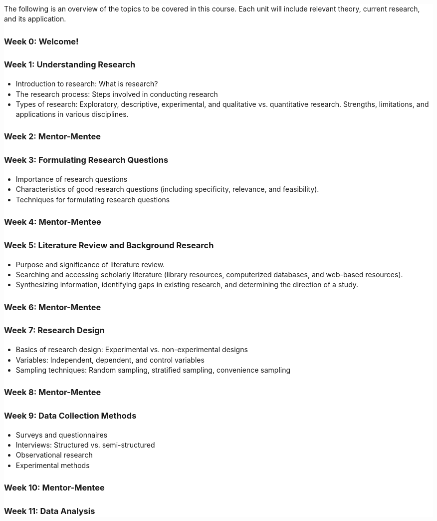 The following is an overview of the topics to be covered in this course. Each unit will include relevant theory, current research, and its application.

### Week 0: Welcome!

### Week 1: Understanding Research

- Introduction to research: What is research?
- The research process: Steps involved in conducting research
- Types of research: Exploratory, descriptive, experimental, and qualitative vs. quantitative research. Strengths, limitations, and applications in various disciplines.

### Week 2: Mentor-Mentee

### Week 3: Formulating Research Questions

- Importance of research questions
- Characteristics of good research questions (including specificity, relevance, and feasibility).
- Techniques for formulating research questions

### Week 4: Mentor-Mentee

### Week 5: Literature Review and Background Research

- Purpose and significance of literature review.
- Searching and accessing scholarly literature (library resources, computerized databases, and web-based resources).
- Synthesizing information, identifying gaps in existing research, and determining the direction of a study.

### Week 6: Mentor-Mentee

### Week 7: Research Design

- Basics of research design: Experimental vs. non-experimental designs
- Variables: Independent, dependent, and control variables
- Sampling techniques: Random sampling, stratified sampling, convenience sampling

### Week 8: Mentor-Mentee

### Week 9: Data Collection Methods

- Surveys and questionnaires
- Interviews: Structured vs. semi-structured
- Observational research
- Experimental methods

### Week 10: Mentor-Mentee

### Week 11: Data Analysis
